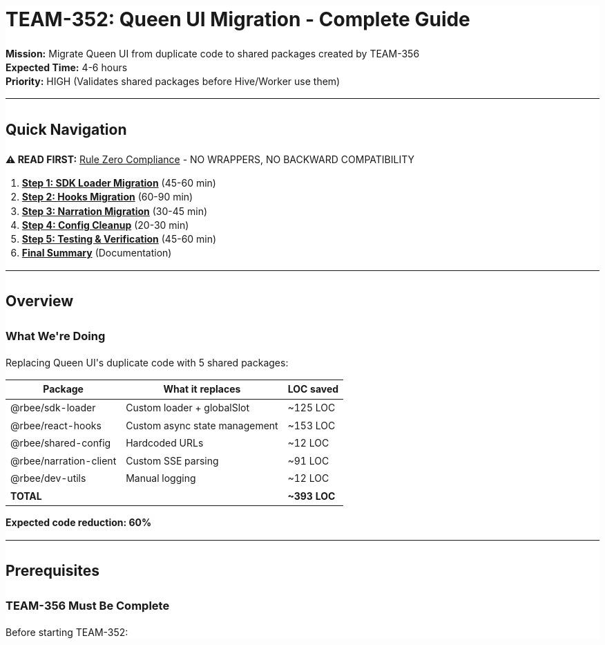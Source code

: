# TEAM-352: Queen UI Migration - Complete Guide

**Mission:** Migrate Queen UI from duplicate code to shared packages created by TEAM-356  
**Expected Time:** 4-6 hours  
**Priority:** HIGH (Validates shared packages before Hive/Worker use them)

---

## Quick Navigation

**⚠️ READ FIRST:** [Rule Zero Compliance](TEAM_352_RULE_ZERO_COMPLIANCE.md) - NO WRAPPERS, NO BACKWARD COMPATIBILITY

1. **[Step 1: SDK Loader Migration](TEAM_352_STEP_1_SDK_LOADER_MIGRATION.md)** (45-60 min)
2. **[Step 2: Hooks Migration](TEAM_352_STEP_2_HOOKS_MIGRATION.md)** (60-90 min)
3. **[Step 3: Narration Migration](TEAM_352_STEP_3_NARRATION_MIGRATION.md)** (30-45 min)
4. **[Step 4: Config Cleanup](TEAM_352_STEP_4_CONFIG_CLEANUP.md)** (20-30 min)
5. **[Step 5: Testing & Verification](TEAM_352_STEP_5_TESTING.md)** (45-60 min)
6. **[Final Summary](TEAM_352_FINAL_SUMMARY.md)** (Documentation)

---

## Overview

### What We're Doing

Replacing Queen UI's duplicate code with 5 shared packages:

| Package | What it replaces | LOC saved |
|---------|------------------|-----------|
| @rbee/sdk-loader | Custom loader + globalSlot | ~125 LOC |
| @rbee/react-hooks | Custom async state management | ~153 LOC |
| @rbee/shared-config | Hardcoded URLs | ~12 LOC |
| @rbee/narration-client | Custom SSE parsing | ~91 LOC |
| @rbee/dev-utils | Manual logging | ~12 LOC |
| **TOTAL** | | **~393 LOC** |

**Expected code reduction: 60%**

---

## Prerequisites

### TEAM-356 Must Be Complete

Before starting TEAM-352:
